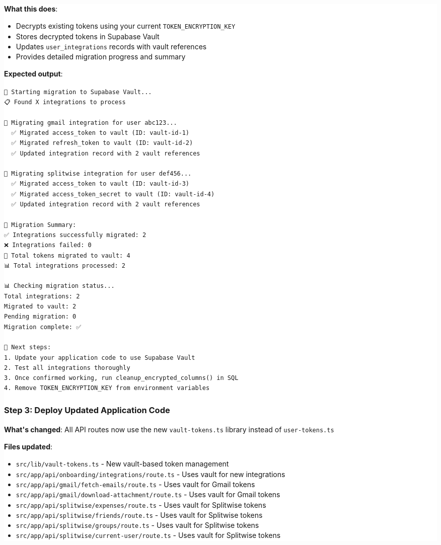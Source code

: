 **What this does**:
- Decrypts existing tokens using your current `TOKEN_ENCRYPTION_KEY`
- Stores decrypted tokens in Supabase Vault
- Updates `user_integrations` records with vault references
- Provides detailed migration progress and summary

**Expected output**:
```
🔐 Starting migration to Supabase Vault...
📋 Found X integrations to process

🔄 Migrating gmail integration for user abc123...
  ✅ Migrated access_token to vault (ID: vault-id-1)
  ✅ Migrated refresh_token to vault (ID: vault-id-2)
  ✅ Updated integration record with 2 vault references

🔄 Migrating splitwise integration for user def456...
  ✅ Migrated access_token to vault (ID: vault-id-3)
  ✅ Migrated access_token_secret to vault (ID: vault-id-4)
  ✅ Updated integration record with 2 vault references

🎉 Migration Summary:
✅ Integrations successfully migrated: 2
❌ Integrations failed: 0
🔑 Total tokens migrated to vault: 4
📊 Total integrations processed: 2

📊 Checking migration status...
Total integrations: 2
Migrated to vault: 2
Pending migration: 0
Migration complete: ✅

🎯 Next steps:
1. Update your application code to use Supabase Vault
2. Test all integrations thoroughly
3. Once confirmed working, run cleanup_encrypted_columns() in SQL
4. Remove TOKEN_ENCRYPTION_KEY from environment variables
```

### Step 3: Deploy Updated Application Code

**What's changed**: All API routes now use the new `vault-tokens.ts` library instead of `user-tokens.ts`

**Files updated**:
- `src/lib/vault-tokens.ts` - New vault-based token management
- `src/app/api/onboarding/integrations/route.ts` - Uses vault for new integrations
- `src/app/api/gmail/fetch-emails/route.ts` - Uses vault for Gmail tokens
- `src/app/api/gmail/download-attachment/route.ts` - Uses vault for Gmail tokens
- `src/app/api/splitwise/expenses/route.ts` - Uses vault for Splitwise tokens
- `src/app/api/splitwise/friends/route.ts` - Uses vault for Splitwise tokens
- `src/app/api/splitwise/groups/route.ts` - Uses vault for Splitwise tokens
- `src/app/api/splitwise/current-user/route.ts` - Uses vault for Splitwise tokens
